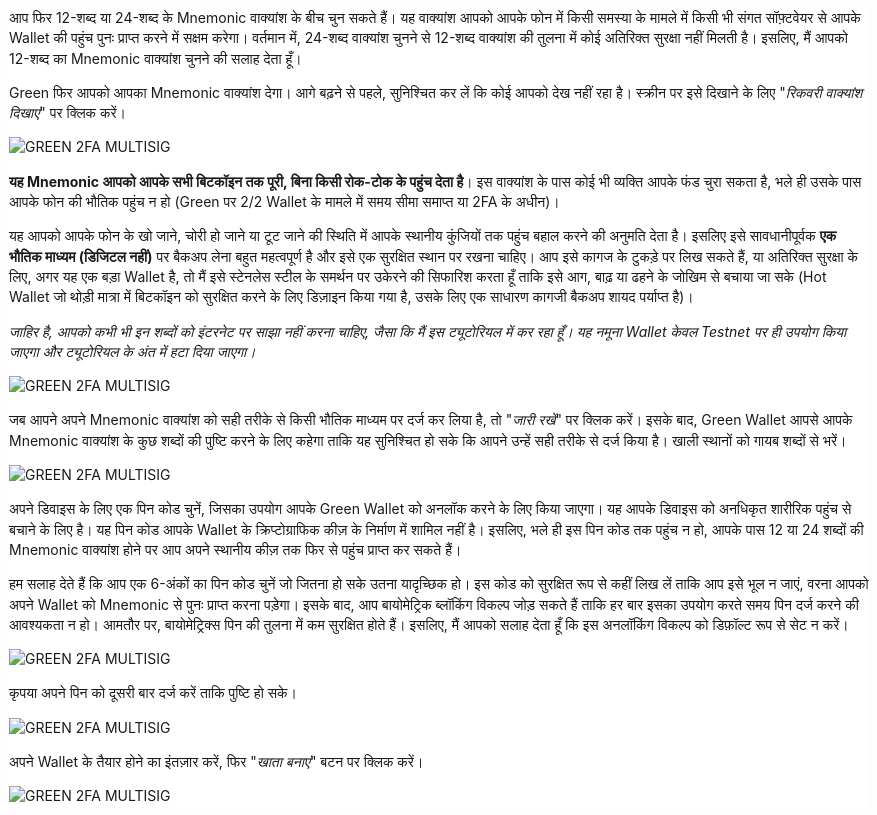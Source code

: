 आप फिर 12-शब्द या 24-शब्द के Mnemonic वाक्यांश के बीच चुन सकते हैं। यह वाक्यांश आपको आपके फोन में किसी समस्या के मामले में किसी भी संगत सॉफ़्टवेयर से आपके Wallet की पहुंच पुनः प्राप्त करने में सक्षम करेगा। वर्तमान में, 24-शब्द वाक्यांश चुनने से 12-शब्द वाक्यांश की तुलना में कोई अतिरिक्त सुरक्षा नहीं मिलती है। इसलिए, मैं आपको 12-शब्द का Mnemonic वाक्यांश चुनने की सलाह देता हूँ।

Green फिर आपको आपका Mnemonic वाक्यांश देगा। आगे बढ़ने से पहले, सुनिश्चित कर लें कि कोई आपको देख नहीं रहा है। स्क्रीन पर इसे दिखाने के लिए "*रिकवरी वाक्यांश दिखाएं*" पर क्लिक करें।

![GREEN 2FA MULTISIG](assets/fr/15.webp)

**यह Mnemonic आपको आपके सभी बिटकॉइन तक पूरी, बिना किसी रोक-टोक के पहुंच देता है**। इस वाक्यांश के पास कोई भी व्यक्ति आपके फंड चुरा सकता है, भले ही उसके पास आपके फोन की भौतिक पहुंच न हो (Green पर 2/2 Wallet के मामले में समय सीमा समाप्त या 2FA के अधीन)।

यह आपको आपके फोन के खो जाने, चोरी हो जाने या टूट जाने की स्थिति में आपके स्थानीय कुंजियों तक पहुंच बहाल करने की अनुमति देता है। इसलिए इसे सावधानीपूर्वक **एक भौतिक माध्यम (डिजिटल नहीं)** पर बैकअप लेना बहुत महत्वपूर्ण है और इसे एक सुरक्षित स्थान पर रखना चाहिए। आप इसे कागज के टुकड़े पर लिख सकते हैं, या अतिरिक्त सुरक्षा के लिए, अगर यह एक बड़ा Wallet है, तो मैं इसे स्टेनलेस स्टील के समर्थन पर उकेरने की सिफारिश करता हूँ ताकि इसे आग, बाढ़ या ढहने के जोखिम से बचाया जा सके (Hot Wallet जो थोड़ी मात्रा में बिटकॉइन को सुरक्षित करने के लिए डिज़ाइन किया गया है, उसके लिए एक साधारण कागजी बैकअप शायद पर्याप्त है)।

*जाहिर है, आपको कभी भी इन शब्दों को इंटरनेट पर साझा नहीं करना चाहिए, जैसा कि मैं इस ट्यूटोरियल में कर रहा हूँ। यह नमूना Wallet केवल Testnet पर ही उपयोग किया जाएगा और ट्यूटोरियल के अंत में हटा दिया जाएगा।*

![GREEN 2FA MULTISIG](assets/fr/16.webp)

जब आपने अपने Mnemonic वाक्यांश को सही तरीके से किसी भौतिक माध्यम पर दर्ज कर लिया है, तो "*जारी रखें*" पर क्लिक करें। इसके बाद, Green Wallet आपसे आपके Mnemonic वाक्यांश के कुछ शब्दों की पुष्टि करने के लिए कहेगा ताकि यह सुनिश्चित हो सके कि आपने उन्हें सही तरीके से दर्ज किया है। खाली स्थानों को गायब शब्दों से भरें।

![GREEN 2FA MULTISIG](assets/fr/17.webp)

अपने डिवाइस के लिए एक पिन कोड चुनें, जिसका उपयोग आपके Green Wallet को अनलॉक करने के लिए किया जाएगा। यह आपके डिवाइस को अनधिकृत शारीरिक पहुंच से बचाने के लिए है। यह पिन कोड आपके Wallet के क्रिप्टोग्राफिक कीज़ के निर्माण में शामिल नहीं है। इसलिए, भले ही इस पिन कोड तक पहुंच न हो, आपके पास 12 या 24 शब्दों की Mnemonic वाक्यांश होने पर आप अपने स्थानीय कीज़ तक फिर से पहुंच प्राप्त कर सकते हैं।

हम सलाह देते हैं कि आप एक 6-अंकों का पिन कोड चुनें जो जितना हो सके उतना यादृच्छिक हो। इस कोड को सुरक्षित रूप से कहीं लिख लें ताकि आप इसे भूल न जाएं, वरना आपको अपने Wallet को Mnemonic से पुनः प्राप्त करना पड़ेगा। इसके बाद, आप बायोमेट्रिक ब्लॉकिंग विकल्प जोड़ सकते हैं ताकि हर बार इसका उपयोग करते समय पिन दर्ज करने की आवश्यकता न हो। आमतौर पर, बायोमेट्रिक्स पिन की तुलना में कम सुरक्षित होते हैं। इसलिए, मैं आपको सलाह देता हूँ कि इस अनलॉकिंग विकल्प को डिफ़ॉल्ट रूप से सेट न करें।

![GREEN 2FA MULTISIG](assets/fr/18.webp)

कृपया अपने पिन को दूसरी बार दर्ज करें ताकि पुष्टि हो सके।

![GREEN 2FA MULTISIG](assets/fr/19.webp)

अपने Wallet के तैयार होने का इंतज़ार करें, फिर "*खाता बनाएं*" बटन पर क्लिक करें।

![GREEN 2FA MULTISIG](assets/fr/20.webp)
